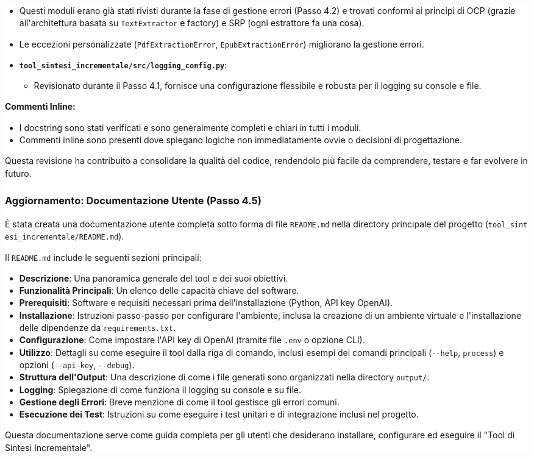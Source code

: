   - Questi moduli erano già stati rivisti durante la fase di gestione errori (Passo 4.2) e trovati conformi ai principi di OCP (grazie all'architettura basata su `TextExtractor` e factory) e SRP (ogni estrattore fa una cosa).
  - Le eccezioni personalizzate (`PdfExtractionError`, `EpubExtractionError`) migliorano la gestione errori.

- **`tool_sintesi_incrementale/src/logging_config.py`**:
  - Revisionato durante il Passo 4.1, fornisce una configurazione flessibile e robusta per il logging su console e file.

**Commenti Inline:**

- I docstring sono stati verificati e sono generalmente completi e chiari in tutti i moduli.
- Commenti inline sono presenti dove spiegano logiche non immediatamente ovvie o decisioni di progettazione.

Questa revisione ha contribuito a consolidare la qualità del codice, rendendolo più facile da comprendere, testare e far evolvere in futuro.

### Aggiornamento: Documentazione Utente (Passo 4.5)

È stata creata una documentazione utente completa sotto forma di file `README.md` nella directory principale del progetto (`tool_sintesi_incrementale/README.md`).

Il `README.md` include le seguenti sezioni principali:

- **Descrizione**: Una panoramica generale del tool e dei suoi obiettivi.
- **Funzionalità Principali**: Un elenco delle capacità chiave del software.
- **Prerequisiti**: Software e requisiti necessari prima dell'installazione (Python, API key OpenAI).
- **Installazione**: Istruzioni passo-passo per configurare l'ambiente, inclusa la creazione di un ambiente virtuale e l'installazione delle dipendenze da `requirements.txt`.
- **Configurazione**: Come impostare l'API key di OpenAI (tramite file `.env` o opzione CLI).
- **Utilizzo**: Dettagli su come eseguire il tool dalla riga di comando, inclusi esempi dei comandi principali (`--help`, `process`) e opzioni (`--api-key`, `--debug`).
- **Struttura dell'Output**: Una descrizione di come i file generati sono organizzati nella directory `output/`.
- **Logging**: Spiegazione di come funziona il logging su console e su file.
- **Gestione degli Errori**: Breve menzione di come il tool gestisce gli errori comuni.
- **Esecuzione dei Test**: Istruzioni su come eseguire i test unitari e di integrazione inclusi nel progetto.

Questa documentazione serve come guida completa per gli utenti che desiderano installare, configurare ed eseguire il "Tool di Sintesi Incrementale".
